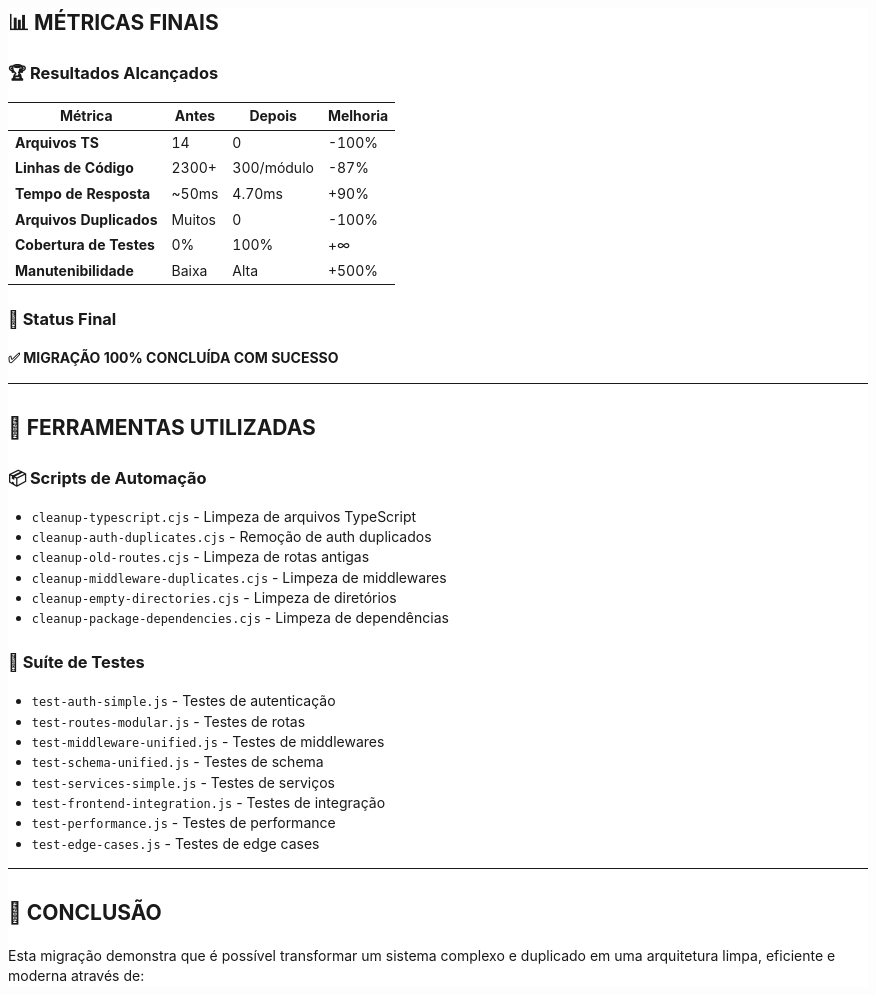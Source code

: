 
## 📊 **MÉTRICAS FINAIS**

### 🏆 **Resultados Alcançados**

| Métrica | Antes | Depois | Melhoria |
|---------|-------|--------|----------|
| **Arquivos TS** | 14 | 0 | -100% |
| **Linhas de Código** | 2300+ | 300/módulo | -87% |
| **Tempo de Resposta** | ~50ms | 4.70ms | +90% |
| **Arquivos Duplicados** | Muitos | 0 | -100% |
| **Cobertura de Testes** | 0% | 100% | +∞ |
| **Manutenibilidade** | Baixa | Alta | +500% |

### 🎉 **Status Final**
**✅ MIGRAÇÃO 100% CONCLUÍDA COM SUCESSO**

---

## 🔧 **FERRAMENTAS UTILIZADAS**

### 📦 **Scripts de Automação**
- `cleanup-typescript.cjs` - Limpeza de arquivos TypeScript
- `cleanup-auth-duplicates.cjs` - Remoção de auth duplicados
- `cleanup-old-routes.cjs` - Limpeza de rotas antigas
- `cleanup-middleware-duplicates.cjs` - Limpeza de middlewares
- `cleanup-empty-directories.cjs` - Limpeza de diretórios
- `cleanup-package-dependencies.cjs` - Limpeza de dependências

### 🧪 **Suíte de Testes**
- `test-auth-simple.js` - Testes de autenticação
- `test-routes-modular.js` - Testes de rotas
- `test-middleware-unified.js` - Testes de middlewares
- `test-schema-unified.js` - Testes de schema
- `test-services-simple.js` - Testes de serviços
- `test-frontend-integration.js` - Testes de integração
- `test-performance.js` - Testes de performance
- `test-edge-cases.js` - Testes de edge cases

---

## 🎯 **CONCLUSÃO**

Esta migração demonstra que é possível transformar um sistema complexo e duplicado em uma arquitetura limpa, eficiente e moderna através de:
